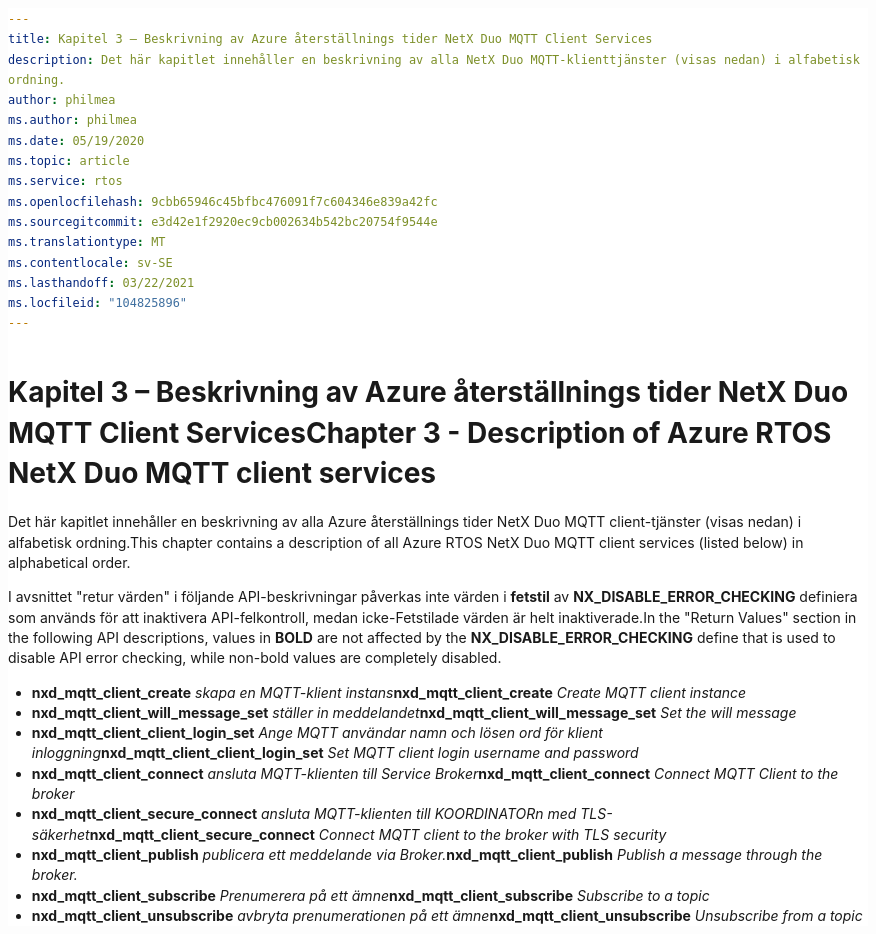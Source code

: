 ```yaml
---
title: Kapitel 3 – Beskrivning av Azure återställnings tider NetX Duo MQTT Client Services
description: Det här kapitlet innehåller en beskrivning av alla NetX Duo MQTT-klienttjänster (visas nedan) i alfabetisk ordning.
author: philmea
ms.author: philmea
ms.date: 05/19/2020
ms.topic: article
ms.service: rtos
ms.openlocfilehash: 9cbb65946c45bfbc476091f7c604346e839a42fc
ms.sourcegitcommit: e3d42e1f2920ec9cb002634b542bc20754f9544e
ms.translationtype: MT
ms.contentlocale: sv-SE
ms.lasthandoff: 03/22/2021
ms.locfileid: "104825896"
---
```

# <a name="chapter-3---description-of-azure-rtos-netx-duo-mqtt-client-services"></a><span data-ttu-id="c7254-103">Kapitel 3 – Beskrivning av Azure återställnings tider NetX Duo MQTT Client Services</span><span class="sxs-lookup"><span data-stu-id="c7254-103">Chapter 3 - Description of Azure RTOS NetX Duo MQTT client services</span></span>

<span data-ttu-id="c7254-104">Det här kapitlet innehåller en beskrivning av alla Azure återställnings tider NetX Duo MQTT client-tjänster (visas nedan) i alfabetisk ordning.</span><span class="sxs-lookup"><span data-stu-id="c7254-104">This chapter contains a description of all Azure RTOS NetX Duo MQTT client services (listed below) in alphabetical order.</span></span>

<span data-ttu-id="c7254-105">I avsnittet "retur värden" i följande API-beskrivningar påverkas inte värden i **fetstil** av **NX_DISABLE_ERROR_CHECKING** definiera som används för att inaktivera API-felkontroll, medan icke-Fetstilade värden är helt inaktiverade.</span><span class="sxs-lookup"><span data-stu-id="c7254-105">In the "Return Values" section in the following API descriptions, values in **BOLD** are not affected by the **NX_DISABLE_ERROR_CHECKING** define that is used to disable API error checking, while non-bold values are completely disabled.</span></span>

- <span data-ttu-id="c7254-106">**nxd_mqtt_client_create** *skapa en MQTT-klient instans*</span><span class="sxs-lookup"><span data-stu-id="c7254-106">**nxd_mqtt_client_create** *Create MQTT client instance*</span></span>
- <span data-ttu-id="c7254-107">**nxd_mqtt_client_will_message_set** *ställer in meddelandet*</span><span class="sxs-lookup"><span data-stu-id="c7254-107">**nxd_mqtt_client_will_message_set** *Set the will message*</span></span>
- <span data-ttu-id="c7254-108">**nxd_mqtt_client_client_login_set** *Ange MQTT användar namn och lösen ord för klient inloggning*</span><span class="sxs-lookup"><span data-stu-id="c7254-108">**nxd_mqtt_client_client_login_set** *Set MQTT client login username and password*</span></span>
- <span data-ttu-id="c7254-109">**nxd_mqtt_client_connect** *ansluta MQTT-klienten till Service Broker*</span><span class="sxs-lookup"><span data-stu-id="c7254-109">**nxd_mqtt_client_connect** *Connect MQTT Client to the broker*</span></span>
- <span data-ttu-id="c7254-110">**nxd_mqtt_client_secure_connect** *ansluta MQTT-klienten till KOORDINATORn med TLS-säkerhet*</span><span class="sxs-lookup"><span data-stu-id="c7254-110">**nxd_mqtt_client_secure_connect** *Connect MQTT client to the broker with TLS security*</span></span>
- <span data-ttu-id="c7254-111">**nxd_mqtt_client_publish** *publicera ett meddelande via Broker.*</span><span class="sxs-lookup"><span data-stu-id="c7254-111">**nxd_mqtt_client_publish** *Publish a message through the broker.*</span></span>
- <span data-ttu-id="c7254-112">**nxd_mqtt_client_subscribe** *Prenumerera på ett ämne*</span><span class="sxs-lookup"><span data-stu-id="c7254-112">**nxd_mqtt_client_subscribe** *Subscribe to a topic*</span></span>
- <span data-ttu-id="c7254-113">**nxd_mqtt_client_unsubscribe** *avbryta prenumerationen på ett ämne*</span><span class="sxs-lookup"><span data-stu-id="c7254-113">**nxd_mqtt_client_unsubscribe** *Unsubscribe from a topic*</span></span>